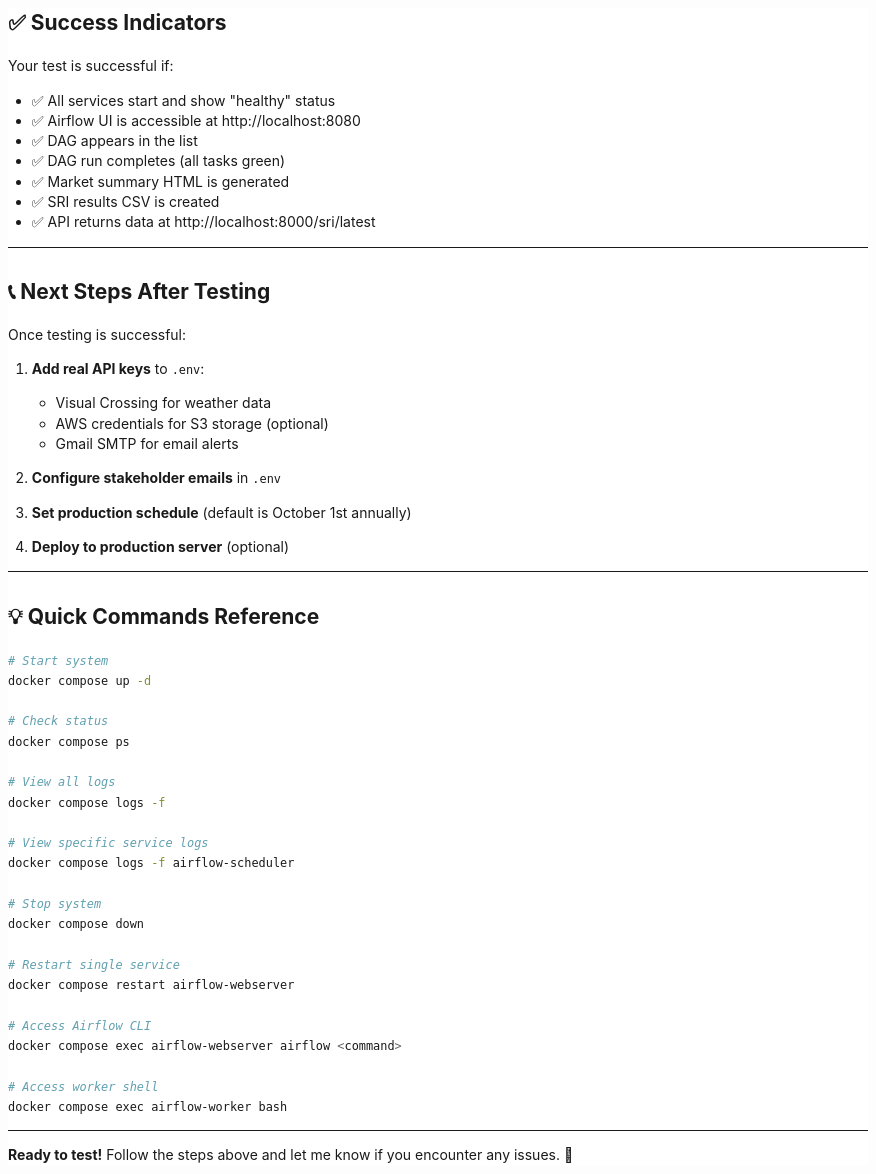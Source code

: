 
## ✅ Success Indicators

Your test is successful if:

- ✅ All services start and show "healthy" status
- ✅ Airflow UI is accessible at http://localhost:8080
- ✅ DAG appears in the list
- ✅ DAG run completes (all tasks green)
- ✅ Market summary HTML is generated
- ✅ SRI results CSV is created
- ✅ API returns data at http://localhost:8000/sri/latest

---

## 📞 Next Steps After Testing

Once testing is successful:

1. **Add real API keys** to `.env`:
   - Visual Crossing for weather data
   - AWS credentials for S3 storage (optional)
   - Gmail SMTP for email alerts

2. **Configure stakeholder emails** in `.env`

3. **Set production schedule** (default is October 1st annually)

4. **Deploy to production server** (optional)

---

## 💡 Quick Commands Reference

```bash
# Start system
docker compose up -d

# Check status
docker compose ps

# View all logs
docker compose logs -f

# View specific service logs
docker compose logs -f airflow-scheduler

# Stop system
docker compose down

# Restart single service
docker compose restart airflow-webserver

# Access Airflow CLI
docker compose exec airflow-webserver airflow <command>

# Access worker shell
docker compose exec airflow-worker bash
```

---

**Ready to test!** Follow the steps above and let me know if you encounter any issues. 🚀
